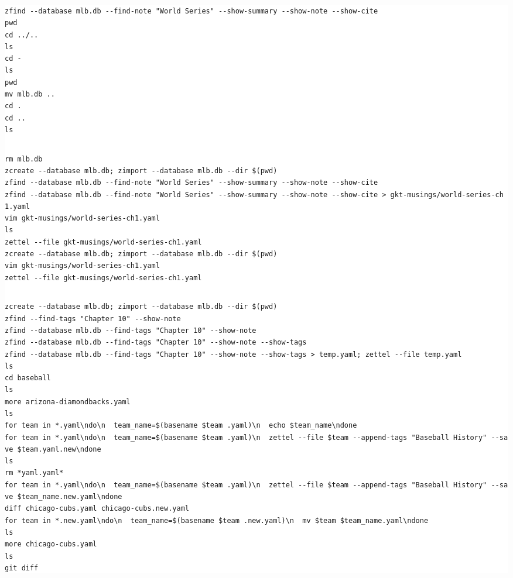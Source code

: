 ```
zfind --database mlb.db --find-note "World Series" --show-summary --show-note --show-cite
pwd
cd ../..
ls
cd -
ls
pwd
mv mlb.db ..
cd .
cd ..
ls
```

##

```
rm mlb.db
zcreate --database mlb.db; zimport --database mlb.db --dir $(pwd)
zfind --database mlb.db --find-note "World Series" --show-summary --show-note --show-cite
zfind --database mlb.db --find-note "World Series" --show-summary --show-note --show-cite > gkt-musings/world-series-ch1.yaml
vim gkt-musings/world-series-ch1.yaml
ls
zettel --file gkt-musings/world-series-ch1.yaml
zcreate --database mlb.db; zimport --database mlb.db --dir $(pwd)
vim gkt-musings/world-series-ch1.yaml
zettel --file gkt-musings/world-series-ch1.yaml
```

##

```
zcreate --database mlb.db; zimport --database mlb.db --dir $(pwd)
zfind --find-tags "Chapter 10" --show-note
zfind --database mlb.db --find-tags "Chapter 10" --show-note
zfind --database mlb.db --find-tags "Chapter 10" --show-note --show-tags
zfind --database mlb.db --find-tags "Chapter 10" --show-note --show-tags > temp.yaml; zettel --file temp.yaml
ls
cd baseball
ls
more arizona-diamondbacks.yaml
ls
for team in *.yaml\ndo\n  team_name=$(basename $team .yaml)\n  echo $team_name\ndone
for team in *.yaml\ndo\n  team_name=$(basename $team .yaml)\n  zettel --file $team --append-tags "Baseball History" --save $team.yaml.new\ndone
ls
rm *yaml.yaml*
for team in *.yaml\ndo\n  team_name=$(basename $team .yaml)\n  zettel --file $team --append-tags "Baseball History" --save $team_name.new.yaml\ndone
diff chicago-cubs.yaml chicago-cubs.new.yaml
for team in *.new.yaml\ndo\n  team_name=$(basename $team .new.yaml)\n  mv $team $team_name.yaml\ndone
ls
more chicago-cubs.yaml
ls
git diff
```
